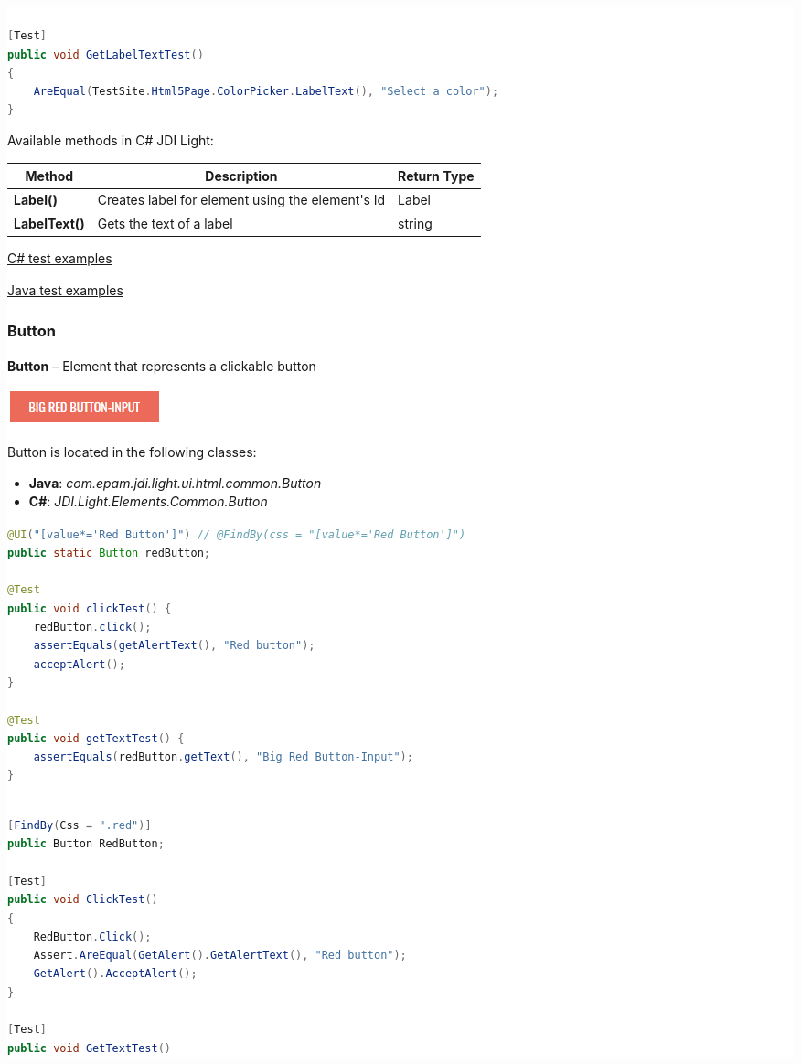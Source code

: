  ```csharp 
	
 [Test] 
 public void GetLabelTextTest() 
 { 
     AreEqual(TestSite.Html5Page.ColorPicker.LabelText(), "Select a color"); 
 } 
 
  ``` 
 
 Available methods in C# JDI Light: 

|Method | Description | Return Type 
--- | --- | --- 
**Label()** | Creates label for element using the element's Id | Label 
**LabelText()** | Gets the text of a label | string 
 
[C# test examples](https://github.com/jdi-testing/jdi-light-csharp/blob/master/JDI.Light/JDI.Light.Tests/Tests/Common/TextFieldsTests.cs) 

[Java test examples](https://github.com/jdi-testing/jdi-light/blob/master/jdi-light-html-tests/src/test/java/io/github/epam/html/tests/elements/simple/TextFieldTests.java) 


### Button
**Button** – Element that represents a clickable button

![Button](../images/button.png)

Button is located in the following classes:
 
  - __Java__: _com.epam.jdi.light.ui.html.common.Button_
  - __C#__: _JDI.Light.Elements.Common.Button_

```java 
@UI("[value*='Red Button']") // @FindBy(css = "[value*='Red Button']")
public static Button redButton;

@Test
public void clickTest() {
    redButton.click();
    assertEquals(getAlertText(), "Red button");
    acceptAlert();
}

@Test
public void getTextTest() {
    assertEquals(redButton.getText(), "Big Red Button-Input");
}
```
```csharp

[FindBy(Css = ".red")]
public Button RedButton;

[Test]
public void ClickTest() 
{
    RedButton.Click();
    Assert.AreEqual(GetAlert().GetAlertText(), "Red button");
    GetAlert().AcceptAlert();
}

[Test]
public void GetTextTest() 
```
